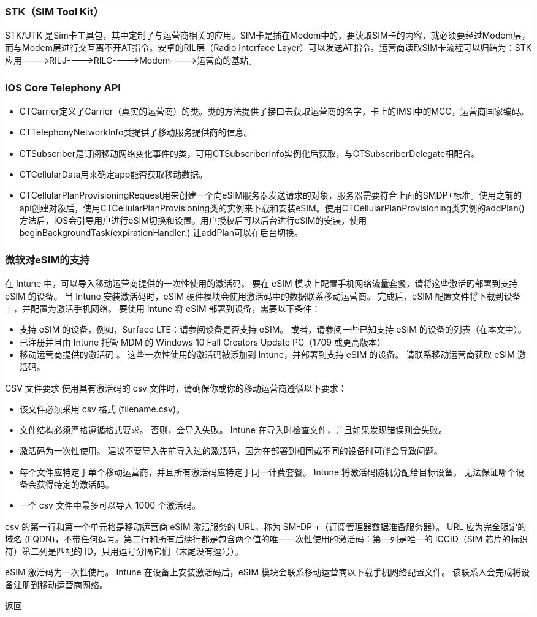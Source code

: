 ### STK（SIM Tool Kit）

STK/UTK 是Sim卡工具包，其中定制了与运营商相关的应用。SIM卡是插在Modem中的，要读取SIM卡的内容，就必须要经过Modem层，而与Modem层进行交互离不开AT指令。安卓的RIL层（Radio Interface Layer）可以发送AT指令。运营商读取SIM卡流程可以归结为：STK应用---->RILJ---->RILC---->Modem---->运营商的基站。

### IOS Core Telephony API

- CTCarrier定义了Carrier（真实的运营商）的类。类的方法提供了接口去获取运营商的名字，卡上的IMSI中的MCC，运营商国家编码。

- CTTelephonyNetworkInfo类提供了移动服务提供商的信息。
- CTSubscriber是订阅移动网络变化事件的类，可用CTSubscriberInfo实例化后获取，与CTSubscriberDelegate相配合。
- CTCellularData用来确定app能否获取移动数据。
- CTCellularPlanProvisioningRequest用来创建一个向eSIM服务器发送请求的对象，服务器需要符合上面的SMDP+标准。使用之前的api创建对象后，使用CTCellularPlanProvisioning类的实例来下载和安装eSIM。使用CTCellularPlanProvisioning类实例的addPlan()方法后，IOS会引导用户进行eSIM切换和设置。用户授权后可以后台进行eSIM的安装，使用beginBackgroundTask(expirationHandler:) 让addPlan可以在后台切换。

### 微软对eSIM的支持

在 Intune 中，可以导入移动运营商提供的一次性使用的激活码。 要在 eSIM 模块上配置手机网络流量套餐，请将这些激活码部署到支持 eSIM 的设备。 当 Intune 安装激活码时，eSIM 硬件模块会使用激活码中的数据联系移动运营商。 完成后，eSIM 配置文件将下载到设备上，并配置为激活手机网络。
要使用 Intune 将 eSIM 部署到设备，需要以下条件：

- 支持 eSIM 的设备，例如，Surface LTE：请参阅设备是否支持 eSIM。 或者，请参阅一些已知支持 eSIM 的设备的列表（在本文中）。
- 已注册并且由 Intune 托管 MDM 的 Windows 10 Fall Creators Update PC（1709 或更高版本）
- 移动运营商提供的激活码 。 这些一次性使用的激活码被添加到 Intune，并部署到支持 eSIM 的设备。 请联系移动运营商获取 eSIM 激活码。

CSV 文件要求
使用具有激活码的 csv 文件时，请确保你或你的移动运营商遵循以下要求：

- 该文件必须采用 csv 格式 (filename.csv)。

- 文件结构必须严格遵循格式要求。 否则，会导入失败。 Intune 在导入时检查文件，并且如果发现错误则会失败。

- 激活码为一次性使用。 建议不要导入先前导入过的激活码，因为在部署到相同或不同的设备时可能会导致问题。

- 每个文件应特定于单个移动运营商，并且所有激活码应特定于同一计费套餐。 Intune 将激活码随机分配给目标设备。 无法保证哪个设备会获得特定的激活码。

- 一个 csv 文件中最多可以导入 1000 个激活码。

csv 的第一行和第一个单元格是移动运营商 eSIM 激活服务的 URL，称为 SM-DP +（订阅管理器数据准备服务器）。 URL 应为完全限定的域名 (FQDN)，不带任何逗号。第二行和所有后续行都是包含两个值的唯一一次性使用的激活码：第一列是唯一的 ICCID（SIM 芯片的标识符）第二列是匹配的 ID，只用逗号分隔它们（末尾没有逗号）。 

eSIM 激活码为一次性使用。 Intune 在设备上安装激活码后，eSIM 模块会联系移动运营商以下载手机网络配置文件。 该联系人会完成将设备注册到移动运营商网络。

[返回](/zh/blogs/)